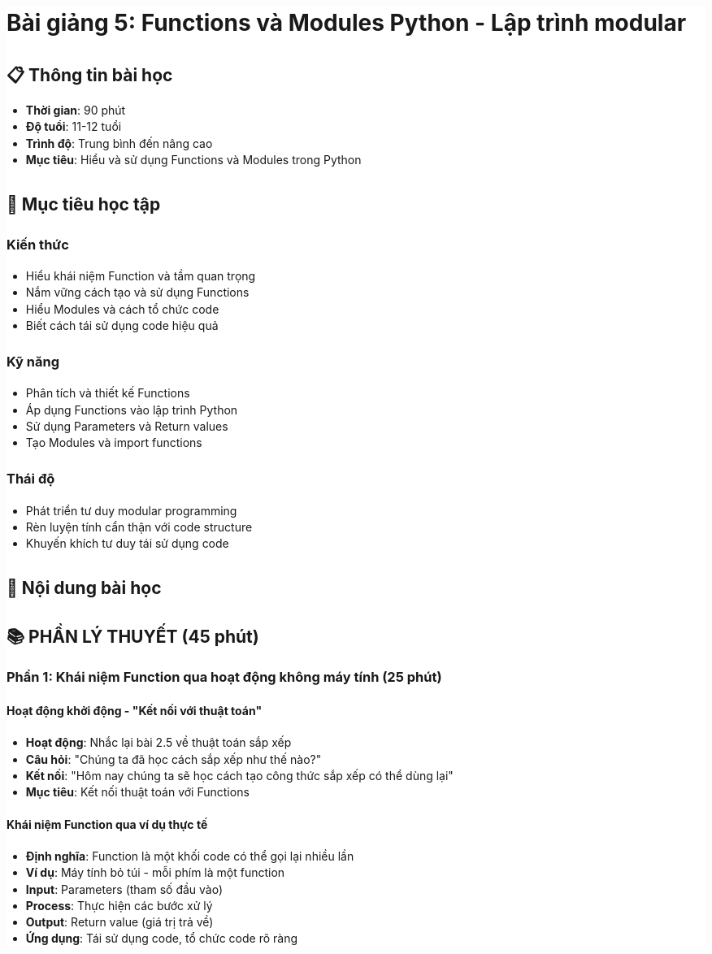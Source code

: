 # Bài giảng 5: Functions và Modules Python - Lập trình modular

## 📋 Thông tin bài học
- **Thời gian**: 90 phút
- **Độ tuổi**: 11-12 tuổi
- **Trình độ**: Trung bình đến nâng cao
- **Mục tiêu**: Hiểu và sử dụng Functions và Modules trong Python

## 🎯 Mục tiêu học tập

### Kiến thức
- Hiểu khái niệm Function và tầm quan trọng
- Nắm vững cách tạo và sử dụng Functions
- Hiểu Modules và cách tổ chức code
- Biết cách tái sử dụng code hiệu quả

### Kỹ năng
- Phân tích và thiết kế Functions
- Áp dụng Functions vào lập trình Python
- Sử dụng Parameters và Return values
- Tạo Modules và import functions

### Thái độ
- Phát triển tư duy modular programming
- Rèn luyện tính cẩn thận với code structure
- Khuyến khích tư duy tái sử dụng code

## 🧠 Nội dung bài học

## 📚 PHẦN LÝ THUYẾT (45 phút)

### Phần 1: Khái niệm Function qua hoạt động không máy tính (25 phút)

#### Hoạt động khởi động - "Kết nối với thuật toán"
- **Hoạt động**: Nhắc lại bài 2.5 về thuật toán sắp xếp
- **Câu hỏi**: "Chúng ta đã học cách sắp xếp như thế nào?"
- **Kết nối**: "Hôm nay chúng ta sẽ học cách tạo công thức sắp xếp có thể dùng lại"
- **Mục tiêu**: Kết nối thuật toán với Functions

#### Khái niệm Function qua ví dụ thực tế
- **Định nghĩa**: Function là một khối code có thể gọi lại nhiều lần
- **Ví dụ**: Máy tính bỏ túi - mỗi phím là một function
- **Input**: Parameters (tham số đầu vào)
- **Process**: Thực hiện các bước xử lý
- **Output**: Return value (giá trị trả về)
- **Ứng dụng**: Tái sử dụng code, tổ chức code rõ ràng
